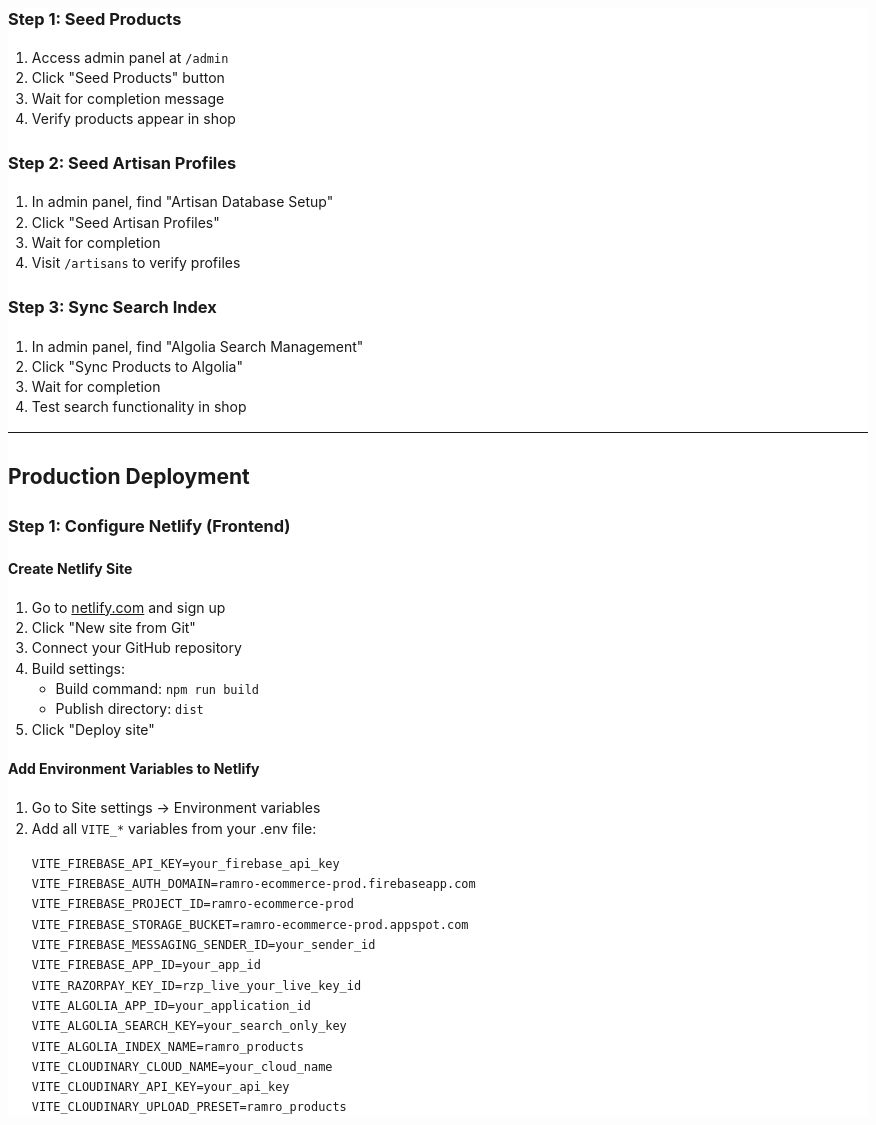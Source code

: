 ### **Step 1: Seed Products**
1. Access admin panel at `/admin`
2. Click "Seed Products" button
3. Wait for completion message
4. Verify products appear in shop

### **Step 2: Seed Artisan Profiles**
1. In admin panel, find "Artisan Database Setup"
2. Click "Seed Artisan Profiles"
3. Wait for completion
4. Visit `/artisans` to verify profiles

### **Step 3: Sync Search Index**
1. In admin panel, find "Algolia Search Management"
2. Click "Sync Products to Algolia"
3. Wait for completion
4. Test search functionality in shop

---

## Production Deployment

### **Step 1: Configure Netlify (Frontend)**

#### **Create Netlify Site**
1. Go to [netlify.com](https://netlify.com) and sign up
2. Click "New site from Git"
3. Connect your GitHub repository
4. Build settings:
   - Build command: `npm run build`
   - Publish directory: `dist`
5. Click "Deploy site"

#### **Add Environment Variables to Netlify**
1. Go to Site settings → Environment variables
2. Add all `VITE_*` variables from your .env file:
   ```
   VITE_FIREBASE_API_KEY=your_firebase_api_key
   VITE_FIREBASE_AUTH_DOMAIN=ramro-ecommerce-prod.firebaseapp.com
   VITE_FIREBASE_PROJECT_ID=ramro-ecommerce-prod
   VITE_FIREBASE_STORAGE_BUCKET=ramro-ecommerce-prod.appspot.com
   VITE_FIREBASE_MESSAGING_SENDER_ID=your_sender_id
   VITE_FIREBASE_APP_ID=your_app_id
   VITE_RAZORPAY_KEY_ID=rzp_live_your_live_key_id
   VITE_ALGOLIA_APP_ID=your_application_id
   VITE_ALGOLIA_SEARCH_KEY=your_search_only_key
   VITE_ALGOLIA_INDEX_NAME=ramro_products
   VITE_CLOUDINARY_CLOUD_NAME=your_cloud_name
   VITE_CLOUDINARY_API_KEY=your_api_key
   VITE_CLOUDINARY_UPLOAD_PRESET=ramro_products
   ```
